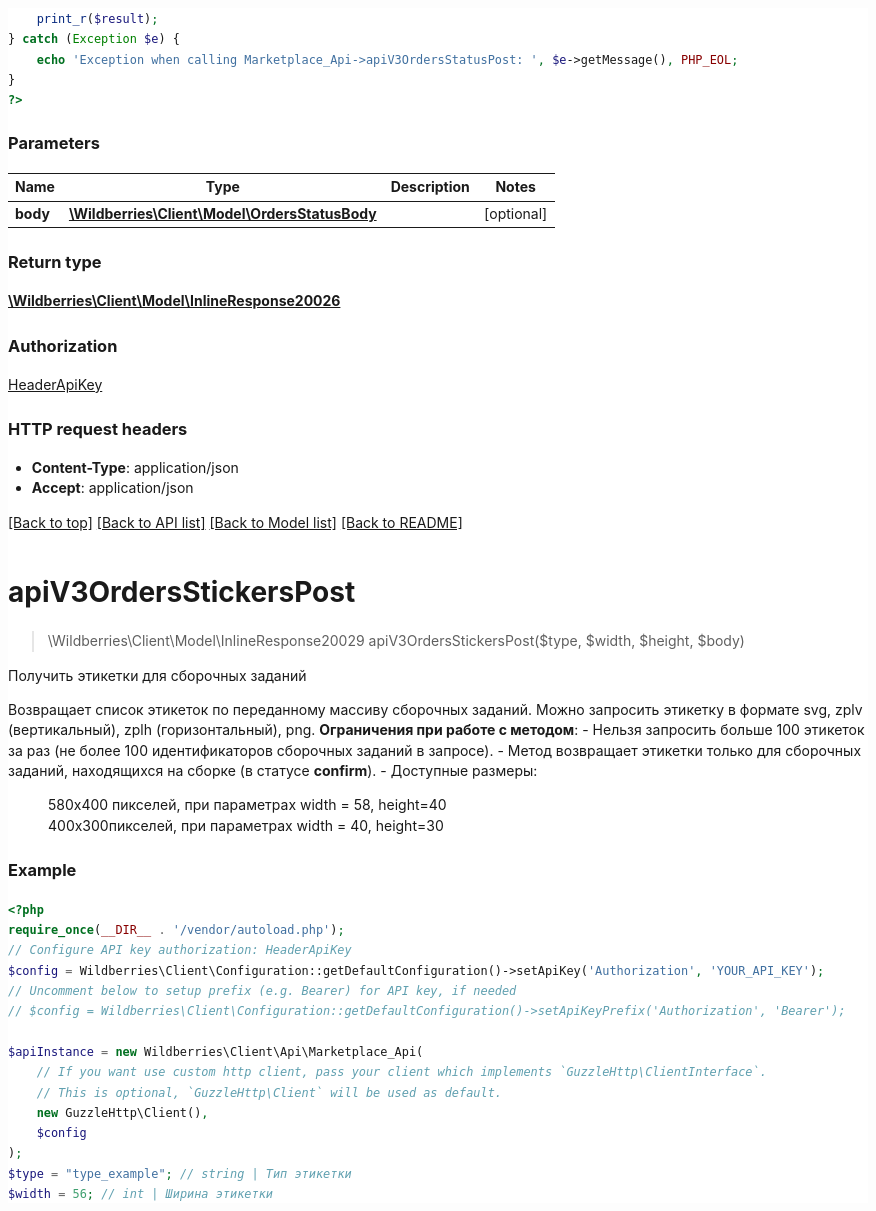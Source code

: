 ```php
    print_r($result);
} catch (Exception $e) {
    echo 'Exception when calling Marketplace_Api->apiV3OrdersStatusPost: ', $e->getMessage(), PHP_EOL;
}
?>
```

### Parameters

Name | Type | Description  | Notes
------------- | ------------- | ------------- | -------------
 **body** | [**\Wildberries\Client\Model\OrdersStatusBody**](../Model/OrdersStatusBody.md)|  | [optional]

### Return type

[**\Wildberries\Client\Model\InlineResponse20026**](../Model/InlineResponse20026.md)

### Authorization

[HeaderApiKey](../../README.md#HeaderApiKey)

### HTTP request headers

 - **Content-Type**: application/json
 - **Accept**: application/json

[[Back to top]](#) [[Back to API list]](../../README.md#documentation-for-api-endpoints) [[Back to Model list]](../../README.md#documentation-for-models) [[Back to README]](../../README.md)

# **apiV3OrdersStickersPost**
> \Wildberries\Client\Model\InlineResponse20029 apiV3OrdersStickersPost($type, $width, $height, $body)

Получить этикетки для сборочных заданий

Возвращает список этикеток по переданному массиву сборочных заданий. Можно запросить этикетку в формате svg, zplv (вертикальный), zplh (горизонтальный), png.  **Ограничения при работе с методом**: - Нельзя запросить больше 100 этикеток за раз (не более 100 идентификаторов сборочных заданий в запросе). - Метод возвращает этикетки только для сборочных заданий, находящихся на сборке (в статусе **confirm**). - Доступные размеры: <dd>580x400 пикселей, при параметрах width = 58, height=40</dd> <dd>400x300пикселей, при параметрах width = 40, height=30</dd>

### Example
```php
<?php
require_once(__DIR__ . '/vendor/autoload.php');
// Configure API key authorization: HeaderApiKey
$config = Wildberries\Client\Configuration::getDefaultConfiguration()->setApiKey('Authorization', 'YOUR_API_KEY');
// Uncomment below to setup prefix (e.g. Bearer) for API key, if needed
// $config = Wildberries\Client\Configuration::getDefaultConfiguration()->setApiKeyPrefix('Authorization', 'Bearer');

$apiInstance = new Wildberries\Client\Api\Marketplace_Api(
    // If you want use custom http client, pass your client which implements `GuzzleHttp\ClientInterface`.
    // This is optional, `GuzzleHttp\Client` will be used as default.
    new GuzzleHttp\Client(),
    $config
);
$type = "type_example"; // string | Тип этикетки
$width = 56; // int | Ширина этикетки
```